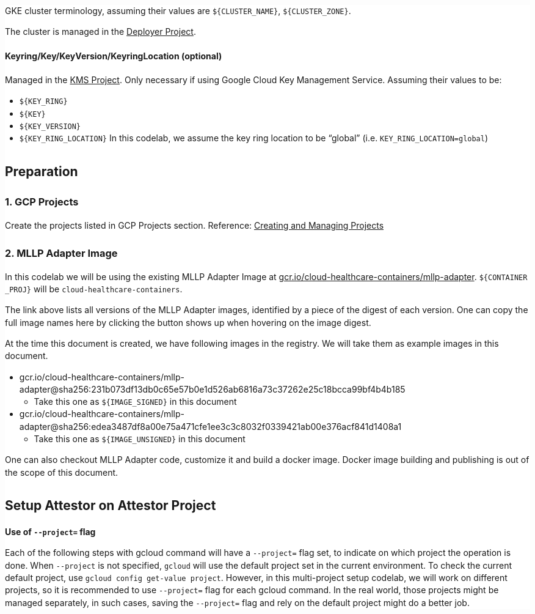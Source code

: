 GKE cluster terminology, assuming their values are `${CLUSTER_NAME}`, `${CLUSTER_ZONE}`.

The cluster is managed in the [Deployer Project](#deployer-project).

#### Keyring/Key/KeyVersion/KeyringLocation (optional)

Managed in the [KMS Project](#kms-project). Only necessary if using Google Cloud Key Management Service.
Assuming their values to be:
  * `${KEY_RING}`
  * `${KEY}`
  * `${KEY_VERSION}`
  * `${KEY_RING_LOCATION}`
In this codelab, we assume the key ring location to be “global” (i.e. `KEY_RING_LOCATION=global`)

## Preparation
### 1. GCP Projects
Create the projects listed in GCP Projects section.
Reference: [Creating and Managing Projects](https://cloud.google.com/resource-manager/docs/creating-managing-projects)

### 2. MLLP Adapter Image
In this codelab we will be using the existing MLLP Adapter Image at
[gcr.io/cloud-healthcare-containers/mllp-adapter](https://console.cloud.google.com/gcr/images/cloud-healthcare-containers/GLOBAL/mllp-adapter).
`${CONTAINER_PROJ}` will be `cloud-healthcare-containers`.

The link above lists all versions of the MLLP Adapter images, identified by a piece of the digest of
each version. One can copy the full image names here by clicking the button shows up when hovering
on the image digest.

At the time this document is created, we have following images in the registry. We will take them as
example images in this document.
* gcr.io/cloud-healthcare-containers/mllp-adapter@sha256:231b073df13db0c65e57b0e1d526ab6816a73c37262e25c18bcca99bf4b4b185
  - Take this one as `${IMAGE_SIGNED}` in this document
* gcr.io/cloud-healthcare-containers/mllp-adapter@sha256:edea3487df8a00e75a471cfe1ee3c3c8032f0339421ab00e376acf841d1408a1
  - Take this one as `${IMAGE_UNSIGNED}` in this document

One can also checkout MLLP Adapter code, customize it and build a docker image. Docker image
building and publishing is out of the scope of this document.

## Setup Attestor on Attestor Project

**Use of `--project=` flag**

Each of the following steps with gcloud command will have a `--project=` flag set, to indicate on
which project the operation is done. When `--project` is not specified, `gcloud` will use the
default project set in the current environment. To check the current default project, use
`gcloud config get-value project`. However, in this multi-project setup codelab, we will work on
different projects, so it is recommended to use `--project=` flag for each gcloud command. In the
real world, those projects might be managed separately, in such cases, saving the `--project=` flag
and rely on the default project might do a better job.
